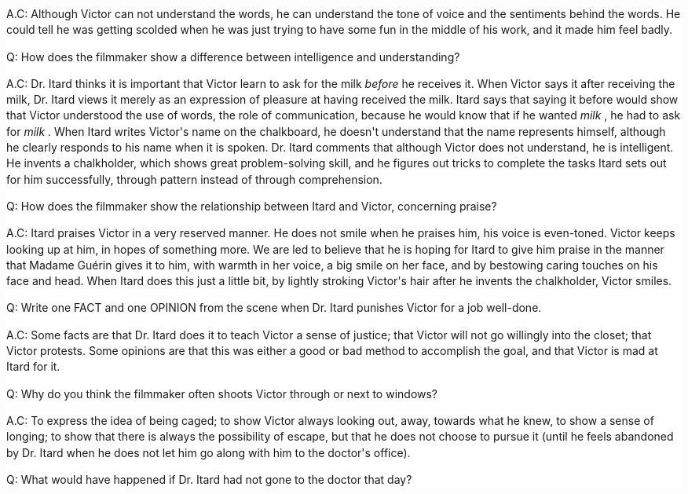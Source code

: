  </p>
<p>
  A.C:  Although Victor can not understand the words, he can understand the tone of voice and the sentiments behind the words. He could tell he was getting scolded when he was just trying to have some fun in the middle of his work, and it made him feel badly.
 </p>
<p>
  Q:  How does the filmmaker show a difference between intelligence and understanding?
 </p>
<p>
  A.C:  Dr. Itard thinks it is important that Victor learn to ask for the milk
  <i>
   before
  </i>
  he receives it. When Victor says it after receiving the milk, Dr. Itard views it merely as an expression of pleasure at having received the milk. Itard says that saying it before would show that Victor understood the use of words, the role of communication, because he would know that if he wanted
  <i>
   milk
  </i>
  , he had to ask for
  <i>
   milk
  </i>
  . When Itard writes Victor's name on the chalkboard, he doesn't understand that the name represents himself, although he clearly responds to his name when it is spoken. Dr. Itard comments that although Victor does not understand, he is intelligent. He invents a chalkholder, which shows great problem-solving skill, and he figures out tricks to complete the tasks Itard sets out for him successfully, through pattern instead of through comprehension.
 </p>
<p>
  Q:  How does the filmmaker show the relationship between Itard and Victor, concerning praise?
 </p>
<p>
  A.C:  Itard praises Victor in a very reserved manner. He does not smile when he praises him, his voice is even-toned. Victor keeps looking up at him, in hopes of something more. We are led to believe that he is hoping for Itard to give him praise in the manner that Madame Guérin gives it to him, with warmth in her voice, a big smile on her face, and by bestowing caring touches on his face and head. When Itard does this just a little bit, by lightly stroking Victor's hair after he invents the chalkholder, Victor smiles.
 </p>
<p>
  Q:  Write one FACT and one OPINION from the scene when Dr. Itard punishes Victor for a job well-done.
 </p>
<p>
  A.C:  Some facts are that Dr. Itard does it to teach Victor a sense of justice; that Victor will not go willingly into the closet; that Victor protests. Some opinions are that this was either a good or bad method to accomplish the goal, and that Victor is mad at Itard for it.
 </p>
<p>
  Q:  Why do you think the filmmaker often shoots Victor through or next to windows?
 </p>
<p>
  A.C:  To express the idea of being caged; to show Victor always looking out, away, towards what he knew, to show a sense of longing; to show that there is always the possibility of escape, but that he does not choose to pursue it (until he feels abandoned by Dr. Itard when he does not let him go along with him to the doctor's office).
 </p>
<p>
  Q:  What would have happened if Dr. Itard had not gone to the doctor that day?
 </p>
<p>